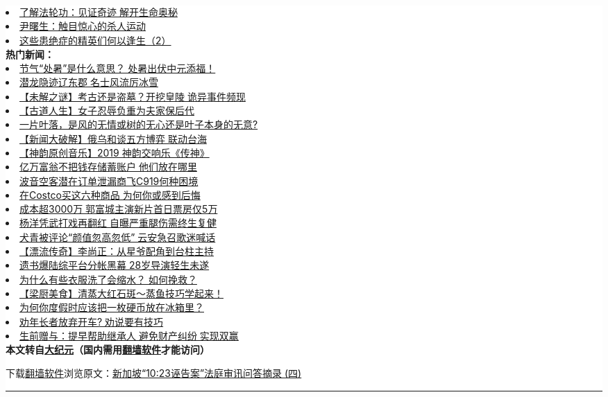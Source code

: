 <li><a href="https://github.com/1992513/djy/blob/master/gb/20/3/7/n11922778.md?dfh#1" target="_blank">了解法轮功：见证奇迹 解开生命奥秘</a></li><li><a href="https://github.com/1992513/djy/blob/master/gb/17/12/6/n9929355.md#1" target="_blank">尹曙生：触目惊心的杀人运动</a></li><li><a href="https://github.com/1992513/djy/blob/master/gb/18/9/7/n10697882.md#1" target="_blank">这些患绝症的精英们何以逢生（2）</a></li>
<strong>热门新闻：</strong>
<li><a href="https://github.com/1992513/djy/blob/master/gb/18/8/23/n10659446.md#1">节气“处暑”是什么意思？ 处暑出伏中元添福！</a></li>
<li><a href="https://github.com/1992513/djy/blob/master/gb/15/12/10/n4592934.md#1">潜龙隐迹辽东郡 名士风流厉冰雪</a></li>
<li><a href="https://github.com/1992513/djy/blob/master/gb/25/8/23/n14579766.md#1">【未解之谜】考古还是盗墓？开挖皇陵 诡异事件频现</a></li>
<li><a href="https://github.com/1992513/djy/blob/master/gb/25/8/8/n14569774.md#1">【古道人生】女子忍辱负重为夫家保后代</a></li>
<li><a href="https://github.com/1992513/djy/blob/master/gb/25/8/21/n14578146.md#1">一片叶落，是风的无情或树的无心还是叶子本身的无意?</a></li>
<li><a href="https://github.com/1992513/djy/blob/master/gb/25/8/25/n14580914.md#1">【新闻大破解】俄乌和谈五方博弈 联动台海</a></li>
<li><a href="https://github.com/1992513/djy/blob/master/gb/22/4/5/n13697943.md#1">【神韵原创音乐】2019 神韵交响乐《传神》</a></li>
<li><a href="https://github.com/1992513/djy/blob/master/gb/25/8/23/n14579508.md#1">亿万富翁不把钱存储蓄账户 他们放在哪里</a></li>
<li><a href="https://github.com/1992513/djy/blob/master/gb/25/8/23/n14579820.md#1">波音空客潜在订单泄漏商飞C919何种困境</a></li>
<li><a href="https://github.com/1992513/djy/blob/master/gb/25/8/23/n14579804.md#1">在Costco买这六种商品 为何你或感到后悔</a></li>
<li><a href="https://github.com/1992513/djy/blob/master/gb/25/8/22/n14579291.md#1">成本超3000万 郭富城主演新片首日票房仅5万</a></li>
<li><a href="https://github.com/1992513/djy/blob/master/gb/25/8/23/n14579822.md#1">杨洋凭武打戏再翻红 自曝严重腿伤需终生复健</a></li>
<li><a href="https://github.com/1992513/djy/blob/master/gb/25/8/23/n14579431.md#1">犬青被评论“颜值忽高忽低” 云安急召歌迷喊话</a></li>
<li><a href="https://github.com/1992513/djy/blob/master/gb/25/8/23/n14579795.md#1">【漂流传奇】李尚正：从星爷配角到台柱主持</a></li>
<li><a href="https://github.com/1992513/djy/blob/master/gb/25/8/23/n14579837.md#1">遗书爆陆综平台分帐黑幕 28岁导演轻生未遂</a></li>
<li><a href="https://github.com/1992513/djy/blob/master/gb/25/8/24/n14579978.md#1">为什么有些衣服洗了会缩水？ 如何挽救？</a></li>
<li><a href="https://github.com/1992513/djy/blob/master/gb/25/7/19/n14555466.md#1">【梁厨美食】清蒸大红石斑～蒸鱼技巧学起来！</a></li>
<li><a href="https://github.com/1992513/djy/blob/master/gb/25/8/25/n14580580.md#1">为何你度假时应该把一枚硬币放在冰箱里？</a></li>
<li><a href="https://github.com/1992513/djy/blob/master/gb/25/8/11/n14571447.md#1">劝年长者放弃开车? 劝说要有技巧</a></li>
<li><a href="https://github.com/1992513/djy/blob/master/gb/25/8/20/n14577575.md#1">生前赠与：提早帮助继承人 避免财产纠纷 实现双赢</a></li>
<strong>本文转自<a href="https://www.epochtimes.com">大纪元</a>（国内需用<a href="https://github.com/1992513/www/blob/master/README.md#8">翻墙软件</a>才能访问）</strong><p>下载<a href="https://github.com/1992513/www/blob/master/README.md#8">翻墙软件</a>浏览原文：<a href="https://www.epochtimes.com/gb/7/3/7/n1638376.htm">新加坡“10:23诬告案”法庭审讯问答摘录 (四)</a></p><hr>